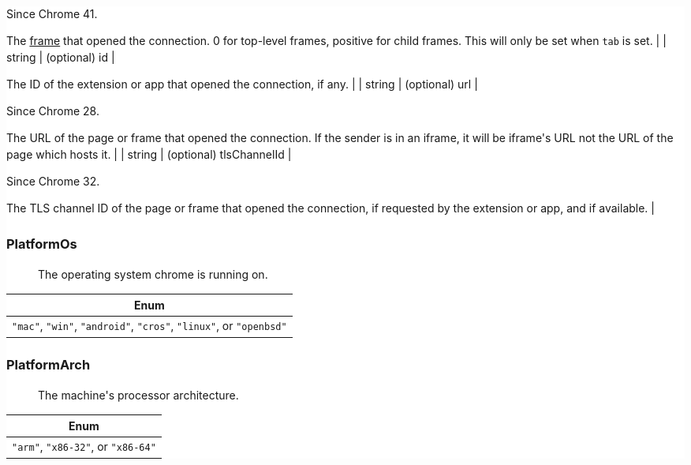 Since Chrome 41.

The [frame](webNavigation#frame_ids) that opened the connection. 0 for top-level frames, positive for child frames. This will only be set when `tab` is set.
 |
| string | <span class="optional">(optional)</span> id | 

The ID of the extension or app that opened the connection, if any.
 |
| string | <span class="optional">(optional)</span> url | 

Since Chrome 28.

The URL of the page or frame that opened the connection. If the sender is in an iframe, it will be iframe's URL not the URL of the page which hosts it.
 |
| string | <span class="optional">(optional)</span> tlsChannelId | 

Since Chrome 32.

The TLS channel ID of the page or frame that opened the connection, if requested by the extension or app, and if available.
 |

</div>

<div>

### PlatformOs

<dd>The operating system chrome is running on.</dd>

| Enum |
|---|
| `"mac"`, `"win"`, `"android"`, `"cros"`, `"linux"`, or `"openbsd"` |

</div>

<div>

### PlatformArch

<dd>The machine's processor architecture.</dd>

| Enum |
|---|
| `"arm"`, `"x86-32"`, or `"x86-64"` |

</div>

<div>
